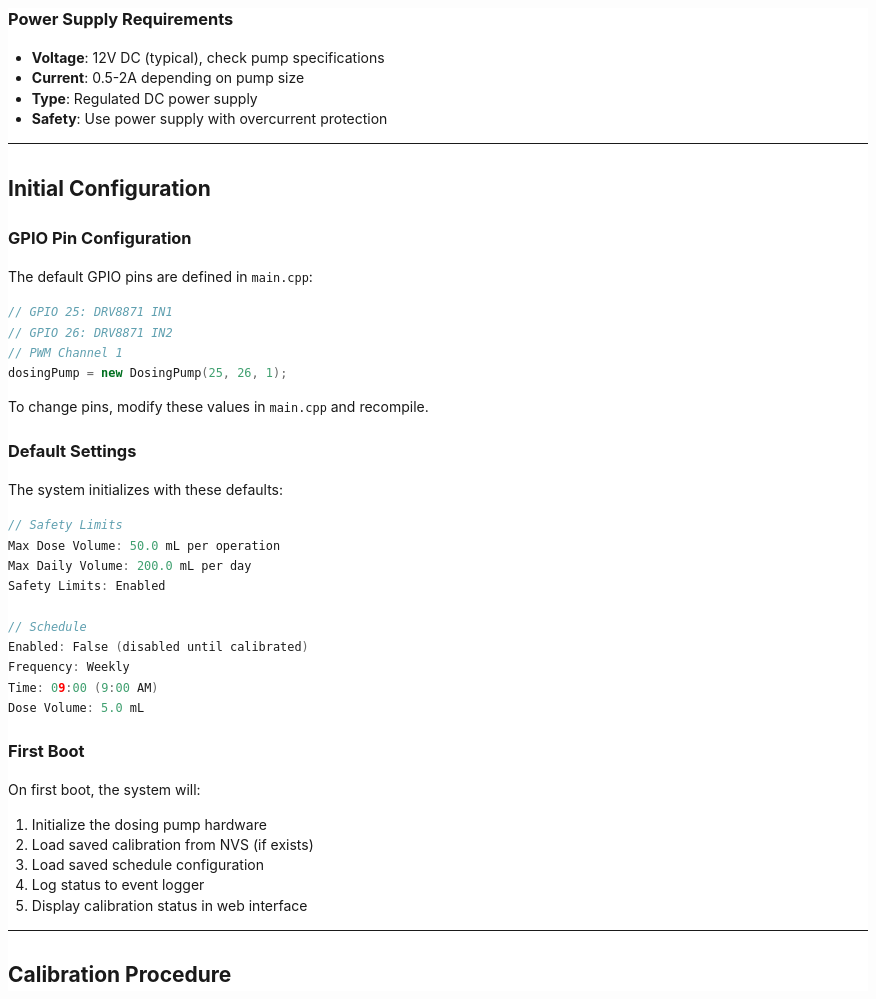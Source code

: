 ### Power Supply Requirements

- **Voltage**: 12V DC (typical), check pump specifications
- **Current**: 0.5-2A depending on pump size
- **Type**: Regulated DC power supply
- **Safety**: Use power supply with overcurrent protection

---

## Initial Configuration

### GPIO Pin Configuration

The default GPIO pins are defined in `main.cpp`:

```cpp
// GPIO 25: DRV8871 IN1
// GPIO 26: DRV8871 IN2
// PWM Channel 1
dosingPump = new DosingPump(25, 26, 1);
```

To change pins, modify these values in `main.cpp` and recompile.

### Default Settings

The system initializes with these defaults:

```cpp
// Safety Limits
Max Dose Volume: 50.0 mL per operation
Max Daily Volume: 200.0 mL per day
Safety Limits: Enabled

// Schedule
Enabled: False (disabled until calibrated)
Frequency: Weekly
Time: 09:00 (9:00 AM)
Dose Volume: 5.0 mL
```

### First Boot

On first boot, the system will:
1. Initialize the dosing pump hardware
2. Load saved calibration from NVS (if exists)
3. Load saved schedule configuration
4. Log status to event logger
5. Display calibration status in web interface

---

## Calibration Procedure
